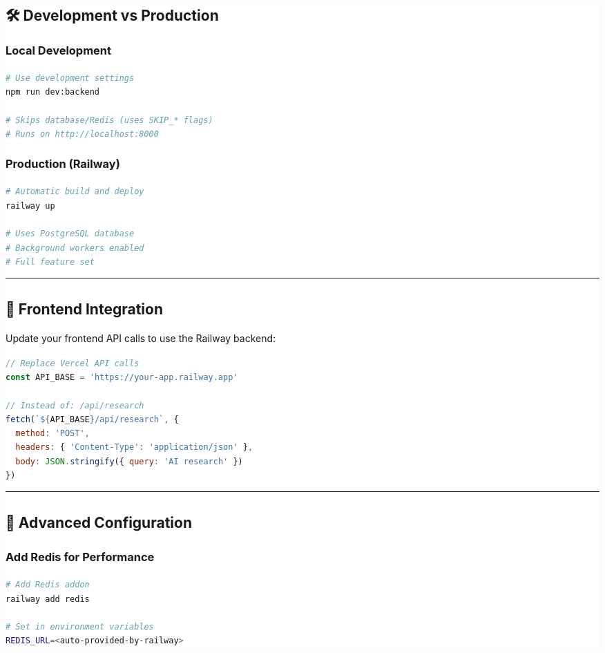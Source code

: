 
## 🛠 **Development vs Production**

### **Local Development**
```bash
# Use development settings
npm run dev:backend

# Skips database/Redis (uses SKIP_* flags)
# Runs on http://localhost:8000
```

### **Production (Railway)**
```bash
# Automatic build and deploy
railway up

# Uses PostgreSQL database
# Background workers enabled
# Full feature set
```

---

## 🎨 **Frontend Integration**

Update your frontend API calls to use the Railway backend:

```javascript
// Replace Vercel API calls
const API_BASE = 'https://your-app.railway.app'

// Instead of: /api/research
fetch(`${API_BASE}/api/research`, {
  method: 'POST',
  headers: { 'Content-Type': 'application/json' },
  body: JSON.stringify({ query: 'AI research' })
})
```

---

## 🔧 **Advanced Configuration**

### **Add Redis for Performance**
```bash
# Add Redis addon
railway add redis

# Set in environment variables
REDIS_URL=<auto-provided-by-railway>
```
